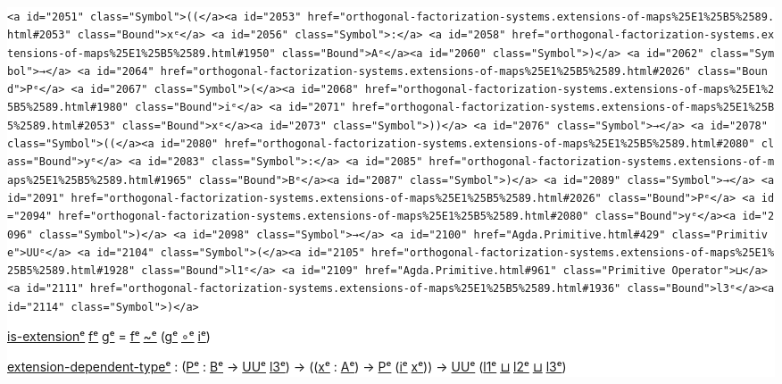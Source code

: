     <a id="2051" class="Symbol">((</a><a id="2053" href="orthogonal-factorization-systems.extensions-of-maps%25E1%25B5%2589.html#2053" class="Bound">xᵉ</a> <a id="2056" class="Symbol">:</a> <a id="2058" href="orthogonal-factorization-systems.extensions-of-maps%25E1%25B5%2589.html#1950" class="Bound">Aᵉ</a><a id="2060" class="Symbol">)</a> <a id="2062" class="Symbol">→</a> <a id="2064" href="orthogonal-factorization-systems.extensions-of-maps%25E1%25B5%2589.html#2026" class="Bound">Pᵉ</a> <a id="2067" class="Symbol">(</a><a id="2068" href="orthogonal-factorization-systems.extensions-of-maps%25E1%25B5%2589.html#1980" class="Bound">iᵉ</a> <a id="2071" href="orthogonal-factorization-systems.extensions-of-maps%25E1%25B5%2589.html#2053" class="Bound">xᵉ</a><a id="2073" class="Symbol">))</a> <a id="2076" class="Symbol">→</a> <a id="2078" class="Symbol">((</a><a id="2080" href="orthogonal-factorization-systems.extensions-of-maps%25E1%25B5%2589.html#2080" class="Bound">yᵉ</a> <a id="2083" class="Symbol">:</a> <a id="2085" href="orthogonal-factorization-systems.extensions-of-maps%25E1%25B5%2589.html#1965" class="Bound">Bᵉ</a><a id="2087" class="Symbol">)</a> <a id="2089" class="Symbol">→</a> <a id="2091" href="orthogonal-factorization-systems.extensions-of-maps%25E1%25B5%2589.html#2026" class="Bound">Pᵉ</a> <a id="2094" href="orthogonal-factorization-systems.extensions-of-maps%25E1%25B5%2589.html#2080" class="Bound">yᵉ</a><a id="2096" class="Symbol">)</a> <a id="2098" class="Symbol">→</a> <a id="2100" href="Agda.Primitive.html#429" class="Primitive">UUᵉ</a> <a id="2104" class="Symbol">(</a><a id="2105" href="orthogonal-factorization-systems.extensions-of-maps%25E1%25B5%2589.html#1928" class="Bound">l1ᵉ</a> <a id="2109" href="Agda.Primitive.html#961" class="Primitive Operator">⊔</a> <a id="2111" href="orthogonal-factorization-systems.extensions-of-maps%25E1%25B5%2589.html#1936" class="Bound">l3ᵉ</a><a id="2114" class="Symbol">)</a>
  <a id="2118" href="orthogonal-factorization-systems.extensions-of-maps%25E1%25B5%2589.html#2005" class="Function">is-extensionᵉ</a> <a id="2132" href="orthogonal-factorization-systems.extensions-of-maps%25E1%25B5%2589.html#2132" class="Bound">fᵉ</a> <a id="2135" href="orthogonal-factorization-systems.extensions-of-maps%25E1%25B5%2589.html#2135" class="Bound">gᵉ</a> <a id="2138" class="Symbol">=</a> <a id="2140" href="orthogonal-factorization-systems.extensions-of-maps%25E1%25B5%2589.html#2132" class="Bound">fᵉ</a> <a id="2143" href="foundation-core.homotopies%25E1%25B5%2589.html#2800" class="Function Operator">~ᵉ</a> <a id="2146" class="Symbol">(</a><a id="2147" href="orthogonal-factorization-systems.extensions-of-maps%25E1%25B5%2589.html#2135" class="Bound">gᵉ</a> <a id="2150" href="foundation-core.function-types%25E1%25B5%2589.html#476" class="Function Operator">∘ᵉ</a> <a id="2153" href="orthogonal-factorization-systems.extensions-of-maps%25E1%25B5%2589.html#1980" class="Bound">iᵉ</a><a id="2155" class="Symbol">)</a>

  <a id="2160" href="orthogonal-factorization-systems.extensions-of-maps%25E1%25B5%2589.html#2160" class="Function">extension-dependent-typeᵉ</a> <a id="2186" class="Symbol">:</a>
    <a id="2192" class="Symbol">(</a><a id="2193" href="orthogonal-factorization-systems.extensions-of-maps%25E1%25B5%2589.html#2193" class="Bound">Pᵉ</a> <a id="2196" class="Symbol">:</a> <a id="2198" href="orthogonal-factorization-systems.extensions-of-maps%25E1%25B5%2589.html#1965" class="Bound">Bᵉ</a> <a id="2201" class="Symbol">→</a> <a id="2203" href="Agda.Primitive.html#429" class="Primitive">UUᵉ</a> <a id="2207" href="orthogonal-factorization-systems.extensions-of-maps%25E1%25B5%2589.html#1936" class="Bound">l3ᵉ</a><a id="2210" class="Symbol">)</a> <a id="2212" class="Symbol">→</a>
    <a id="2218" class="Symbol">((</a><a id="2220" href="orthogonal-factorization-systems.extensions-of-maps%25E1%25B5%2589.html#2220" class="Bound">xᵉ</a> <a id="2223" class="Symbol">:</a> <a id="2225" href="orthogonal-factorization-systems.extensions-of-maps%25E1%25B5%2589.html#1950" class="Bound">Aᵉ</a><a id="2227" class="Symbol">)</a> <a id="2229" class="Symbol">→</a> <a id="2231" href="orthogonal-factorization-systems.extensions-of-maps%25E1%25B5%2589.html#2193" class="Bound">Pᵉ</a> <a id="2234" class="Symbol">(</a><a id="2235" href="orthogonal-factorization-systems.extensions-of-maps%25E1%25B5%2589.html#1980" class="Bound">iᵉ</a> <a id="2238" href="orthogonal-factorization-systems.extensions-of-maps%25E1%25B5%2589.html#2220" class="Bound">xᵉ</a><a id="2240" class="Symbol">))</a> <a id="2243" class="Symbol">→</a> <a id="2245" href="Agda.Primitive.html#429" class="Primitive">UUᵉ</a> <a id="2249" class="Symbol">(</a><a id="2250" href="orthogonal-factorization-systems.extensions-of-maps%25E1%25B5%2589.html#1928" class="Bound">l1ᵉ</a> <a id="2254" href="Agda.Primitive.html#961" class="Primitive Operator">⊔</a> <a id="2256" href="orthogonal-factorization-systems.extensions-of-maps%25E1%25B5%2589.html#1932" class="Bound">l2ᵉ</a> <a id="2260" href="Agda.Primitive.html#961" class="Primitive Operator">⊔</a> <a id="2262" href="orthogonal-factorization-systems.extensions-of-maps%25E1%25B5%2589.html#1936" class="Bound">l3ᵉ</a><a id="2265" class="Symbol">)</a>